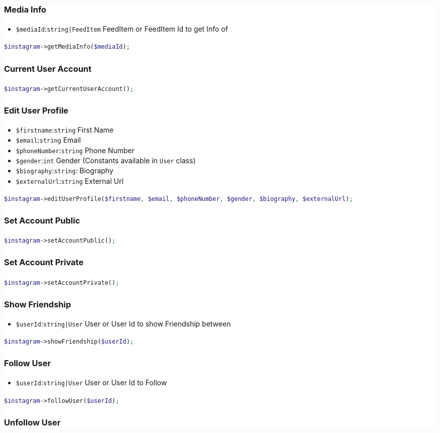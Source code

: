 ### Media Info

- `$mediaId`:`string|FeedItem` FeedItem or FeedItem Id to get Info of

```php
$instagram->getMediaInfo($mediaId);
```

### Current User Account

```php
$instagram->getCurrentUserAccount();
```

### Edit User Profile

- `$firstname`:`string` First Name
- `$email`:`string` Email
- `$phoneNumber`:`string` Phone Number
- `$gender`:`int` Gender (Constants available in `User` class)
- `$biography`:`string`: Biography
- `$externalUrl`:`string` External Url

```php
$instagram->editUserProfile($firstname, $email, $phoneNumber, $gender, $biography, $externalUrl);
```

### Set Account Public

```php
$instagram->setAccountPublic();
```

### Set Account Private

```php
$instagram->setAccountPrivate();
```

### Show Friendship

- `$userId`:`string|User` User or User Id to show Friendship between

```php
$instagram->showFriendship($userId);
```

### Follow User

- `$userId`:`string|User` User or User Id to Follow

```php
$instagram->followUser($userId);
```

### Unfollow User
